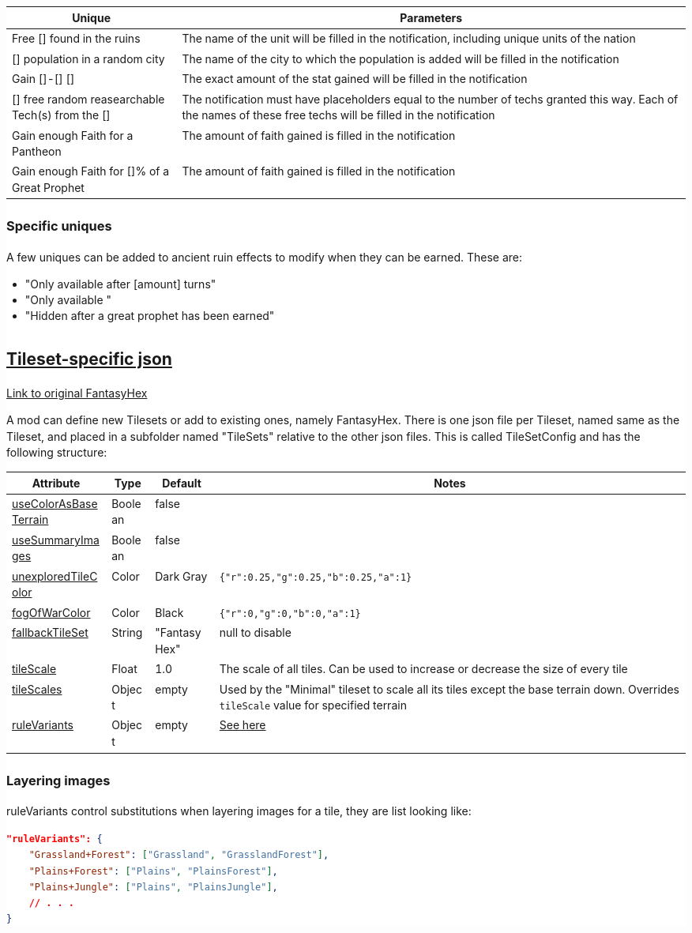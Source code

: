
| Unique                                           | Parameters                                                                                                                                                      |
|--------------------------------------------------|-----------------------------------------------------------------------------------------------------------------------------------------------------------------|
| Free [] found in the ruins                       | The name of the unit will be filled in the notification, including unique units of the nation                                                                   |
| [] population in a random city                   | The name of the city to which the population is added will be filled in the notification                                                                        |
| Gain []-[] []                                    | The exact amount of the stat gained will be filled in the notification                                                                                          |
| [] free random reasearchable Tech(s) from the [] | The notification must have placeholders equal to the number of techs granted this way. Each of the names of these free techs will be filled in the notification |
| Gain enough Faith for a Pantheon                 | The amount of faith gained is filled in the notification                                                                                                        |
| Gain enough Faith for []% of a Great Prophet     | The amount of faith gained is filled in the notification                                                                                                        |

### Specific uniques

A few uniques can be added to ancient ruin effects to modify when they can be earned. These are:

- "Only available after [amount] turns"
- "Only available <when religion is enabled>"
- "Hidden after a great prophet has been earned"

## [Tileset-specific json](../Creating-a-custom-tileset.md)

[Link to original FantasyHex](https://github.com/yairm210/Unciv/blob/master/android/assets/jsons/TileSets/FantasyHex.json)

A mod can define new Tilesets or add to existing ones, namely FantasyHex. There is one json file per Tileset, named same as the Tileset, and placed in a subfolder named "TileSets" relative to the other json files. This is called TileSetConfig and has the following structure:

| Attribute                                                                         | Type    | Default      | Notes                                                                                                                                |
|-----------------------------------------------------------------------------------|---------|--------------|--------------------------------------------------------------------------------------------------------------------------------------|
| [useColorAsBaseTerrain](../Creating-a-custom-tileset.md#useColorAsBaseTerrain) | Boolean | false        |                                                                                                                                      |
| [useSummaryImages](../Creating-a-custom-tileset.md#useSummaryImages)           | Boolean | false        |                                                                                                                                      |
| [unexploredTileColor](../Creating-a-custom-tileset.md#unexploredTileColor)     | Color   | Dark Gray    | `{"r":0.25,"g":0.25,"b":0.25,"a":1}`                                                                                                 |
| [fogOfWarColor](../Creating-a-custom-tileset.md#fogOfWarColor)                 | Color   | Black        | `{"r":0,"g":0,"b":0,"a":1}`                                                                                                          |
| [fallbackTileSet](../Creating-a-custom-tileset.md#fallbackTileSet)             | String  | "FantasyHex" | null to disable                                                                                                                      |
| [tileScale](../Creating-a-custom-tileset.md#tileScale)                         | Float   | 1.0          | The scale of all tiles. Can be used to increase or decrease the size of every tile                                                   |
| [tileScales](../Creating-a-custom-tileset.md#tileScales)                       | Object  | empty        | Used by the "Minimal" tileset to scale all its tiles except the base terrain down. Overrides `tileScale` value for specified terrain |
| [ruleVariants](../Creating-a-custom-tileset.md#ruleVariants)                   | Object  | empty        | [See here](#layering-images)                                                                                                         |

### Layering images

ruleVariants control substitutions when layering images for a tile, they are list looking like:

```json
"ruleVariants": {
    "Grassland+Forest": ["Grassland", "GrasslandForest"],
    "Plains+Forest": ["Plains", "PlainsForest"],
    "Plains+Jungle": ["Plains", "PlainsJungle"],
    // . . .
}
```


[^A]: Some names have special meanings. `Grassland` is used as fallback in some cases - e.g. Civilopedia prefers to displays a TerrainFeature on top of it, unless `occursOn` is not empty and does not contain it.
[^B]: A base ruleset mod is always expected to provide at least one Land and at least one Water terrain. We do not support Land-only or Water-only mods, even if they might be possible to pull off.
[^C]: If set, the base terrain is changed to this after placing the Natural Wonder, and terrain features cleared. Otherwise, terrain features are reduced to only those present in occursOn.
[^A]: Special improvements: Road, Railroad, Remove \*, Cancel improvement order, City ruins, City center, Barbarian encampment - these have special meanings hardcoded to their names.
[^B]: Improvements with an empty `terrainsCanBeBuiltOn` list and positive `turnsToBuild` value can only be built on [resources](#tileresourcesjson) with `improvedBy` or `improvement` that contains the corresponding improvement.
[^C]: The removal of terrain features is optional if the feature is named in `terrainsCanBeBuiltOn` _or_ the unique `Does not need removal of [tileFilter]` is used (e.g. Camp allowed by resource).
[^D]: They can still be created with the UnitAction unique `Can instantly construct a [improvementFilter] improvement`.
[^E]: The exact algorithm for choosing a reward is the following:
[^1]: The values are usually integers, though the underlying code supports floating point. The effects are, however, insufficiently tested and therefore -so far- using fractional stats is unsupported. Go ahead and thoroughly test that in a mod and help out with feedback 😁.